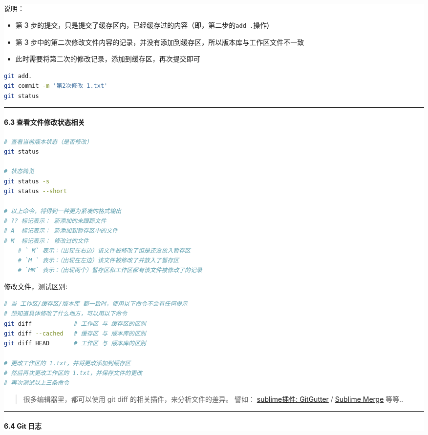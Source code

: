 说明：
- 第 3 步的提交，只是提交了缓存区内，已经缓存过的内容（即，第二步的`add .`操作)

- 第 3 步中的第二次修改文件内容的记录，并没有添加到缓存区，所以版本库与工作区文件不一致

- 此时需要将第二次的修改记录，添加到缓存区，再次提交即可

```sh
git add.
git commit -m '第2次修改 1.txt'
git status
```

----

#### 6.3 查看文件修改状态相关

```sh
# 查看当前版本状态（是否修改）
git status

# 状态简览
git status -s
git status --short

# 以上命令，将得到一种更为紧凑的格式输出
# ?? 标记表示： 新添加的未跟踪文件
# A  标记表示： 新添加到暂存区中的文件
# M  标记表示： 修改过的文件
    # ` M` 表示：（出现在右边）该文件被修改了但是还没放入暂存区
    # `M ` 表示：（出现在左边）该文件被修改了并放入了暂存区
    # `MM` 表示：（出现两个）暂存区和工作区都有该文件被修改了的记录

```

修改文件，测试区别:

```sh
# 当 工作区/缓存区/版本库 都一致时，使用以下命令不会有任何提示
# 想知道具体修改了什么地方，可以用以下命令
git diff            # 工作区 与 缓存区的区别
git diff --cached   # 缓存区 与 版本库的区别
git diff HEAD       # 工作区 与 版本库的区别

# 更改工作区的 1.txt，并将更改添加到缓存区
# 然后再次更改工作区的 1.txt，并保存文件的更改
# 再次测试以上三条命令
```

> 很多编辑器里，都可以使用 git diff 的相关插件，来分析文件的差异。
> 譬如： [sublime插件: GitGutter](https://github.com/jisaacks/GitGutter) / [Sublime Merge](https://www.sublimemerge.com/) 等等..

----

#### 6.4 Git 日志

